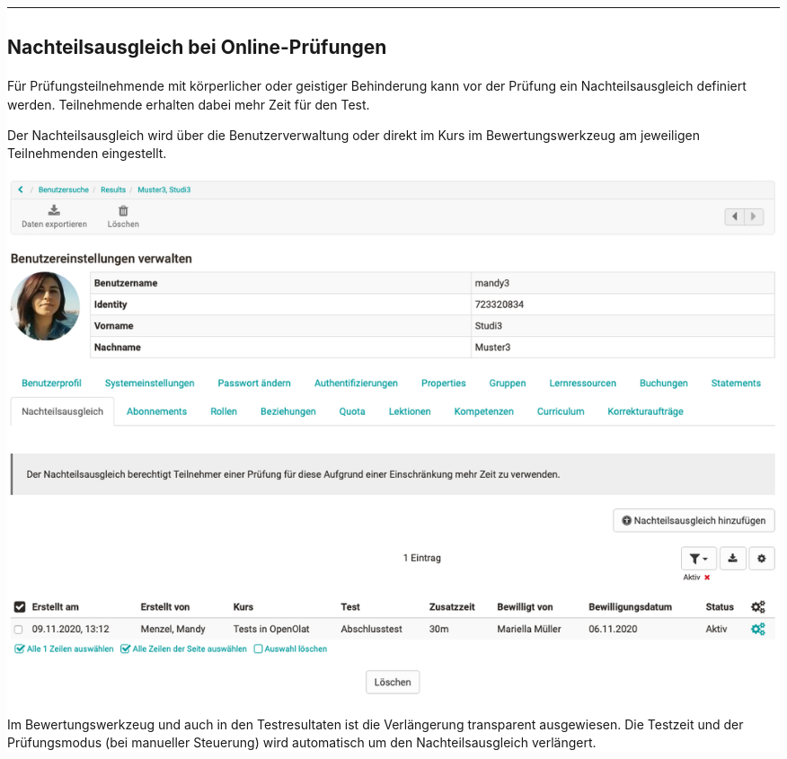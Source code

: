  

* * *

  

## Nachteilsausgleich bei Online-Prüfungen

Für Prüfungsteilnehmende mit körperlicher oder geistiger Behinderung kann vor
der Prüfung ein Nachteilsausgleich definiert werden. Teilnehmende erhalten
dabei mehr Zeit für den Test.

Der Nachteilsausgleich wird über die Benutzerverwaltung oder direkt im Kurs im
Bewertungswerkzeug am jeweiligen Teilnehmenden eingestellt.

![](assets/153/Screenshot%202020-11-09%20at%2013.24.01.png)

Im Bewertungswerkzeug und auch in den Testresultaten ist die Verlängerung
transparent ausgewiesen. Die Testzeit und der Prüfungsmodus (bei manueller
Steuerung) wird automatisch um den Nachteilsausgleich verlängert.
